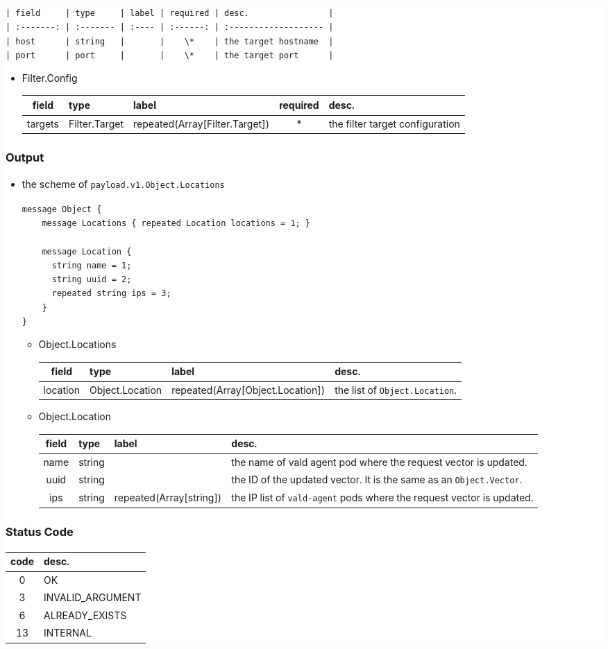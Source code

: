     | field     | type     | label | required | desc.                |
    | :-------: | :------- | :---- | :------: | :------------------- |
    | host      | string   |       |    \*    | the target hostname  |
    | port      | port     |       |    \*    | the target port      |

  - Filter.Config

    | field     | type          | label                          | required | desc.                            |
    | :-------: | :------------ | :----------------------------- | :------: | :------------------------------- |
    | targets   | Filter.Target | repeated(Array[Filter.Target]) |    \*    | the filter target configuration  |

### Output

- the scheme of `payload.v1.Object.Locations`

  ```rpc
  message Object {
      message Locations { repeated Location locations = 1; }

      message Location {
        string name = 1;
        string uuid = 2;
        repeated string ips = 3;
      }
  }
  ```

  - Object.Locations

    |  field   | type            | label                            | desc.                          |
    | :------: | :-------------- | :------------------------------- | :----------------------------- |
    | location | Object.Location | repeated(Array[Object.Location]) | the list of `Object.Location`. |

  - Object.Location

    | field | type   | label                   | desc.                                                                  |
    | :---: | :----- | :---------------------- | :--------------------------------------------------------------------- |
    | name  | string |                         | the name of vald agent pod where the request vector is updated.       |
    | uuid  | string |                         | the ID of the updated vector. It is the same as an `Object.Vector`.   |
    |  ips  | string | repeated(Array[string]) | the IP list of `vald-agent` pods where the request vector is updated. |

### Status Code

| code | desc.            |
| :--: | :--------------- |
|  0   | OK               |
|  3   | INVALID_ARGUMENT |
|  6   | ALREADY_EXISTS   |
|  13  | INTERNAL         |
